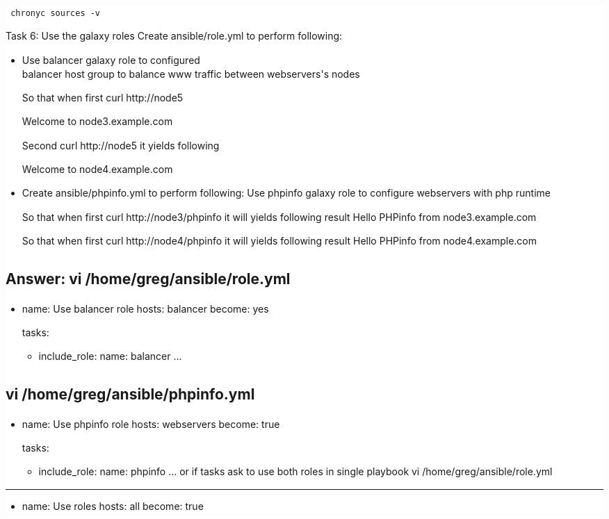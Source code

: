 ```
 chronyc sources -v
```
  
Task 6: Use the galaxy roles
Create ansible/role.yml to perform 
following:
- Use balancer galaxy role to configured   
  balancer host group to balance 
  www traffic between webservers's 
  nodes
  
  So that when first curl http://node5  
  
  Welcome to node3.example.com

  Second curl http://node5 it yields following 
  
  Welcome to node4.example.com

- Create ansible/phpinfo.yml to perform following:
  Use phpinfo galaxy role to configure webservers 
  with php runtime
  
  So that when first curl http://node3/phpinfo it will 
  yields following result
  Hello PHPinfo from node3.example.com

  So that when first curl http://node4/phpinfo it will 
  yields following result
  Hello PHPinfo from node4.example.com

Answer:
vi /home/greg/ansible/role.yml
---
- name: Use balancer role 
  hosts: balancer
  become: yes
  
  tasks:
  - include_role:
    name: balancer
...

vi /home/greg/ansible/phpinfo.yml
---
- name: Use phpinfo role 
  hosts: webservers
  become: true
  
  tasks:
  - include_role:
    name: phpinfo
...	
or if tasks ask to use both roles in single playbook
vi /home/greg/ansible/role.yml
---
- name: Use roles
  hosts: all
  become: true
  